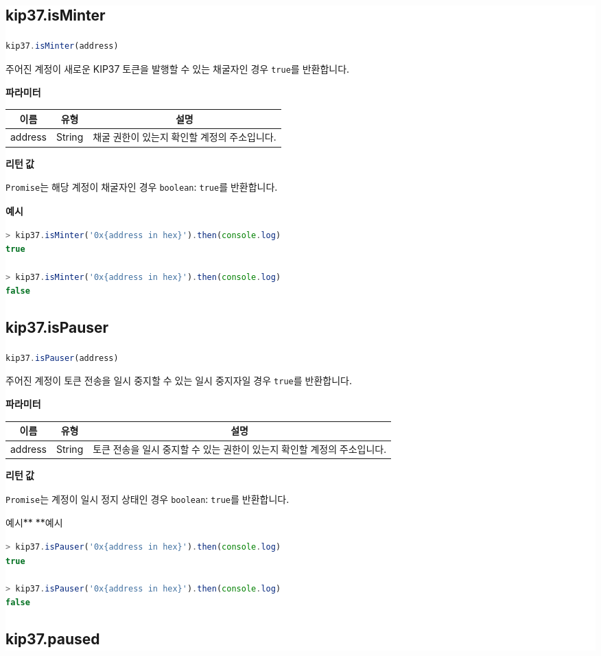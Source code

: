 ## kip37.isMinter <a id="kip37-isminter"></a>

```javascript
kip37.isMinter(address)
```
주어진 계정이 새로운 KIP37 토큰을 발행할 수 있는 채굴자인 경우 `true`를 반환합니다.

**파라미터**

| 이름 | 유형 | 설명 |
| --- | --- | --- |
| address | String | 채굴 권한이 있는지 확인할 계정의 주소입니다. |

**리턴 값**

`Promise`는 해당 계정이 채굴자인 경우 `boolean`: `true`를 반환합니다.

**예시**

```javascript
> kip37.isMinter('0x{address in hex}').then(console.log)
true

> kip37.isMinter('0x{address in hex}').then(console.log)
false
```


## kip37.isPauser <a id="kip37-ispauser"></a>

```javascript
kip37.isPauser(address)
```
주어진 계정이 토큰 전송을 일시 중지할 수 있는 일시 중지자일 경우 `true`를 반환합니다.

**파라미터**

| 이름 | 유형 | 설명 |
| --- | --- | --- |
| address | String | 토큰 전송을 일시 중지할 수 있는 권한이 있는지 확인할 계정의 주소입니다. |

**리턴 값**

`Promise`는 계정이 일시 정지 상태인 경우 `boolean`: `true`를 반환합니다.

예시** **예시

```javascript
> kip37.isPauser('0x{address in hex}').then(console.log)
true

> kip37.isPauser('0x{address in hex}').then(console.log)
false
```


## kip37.paused <a id="kip37-paused"></a>
